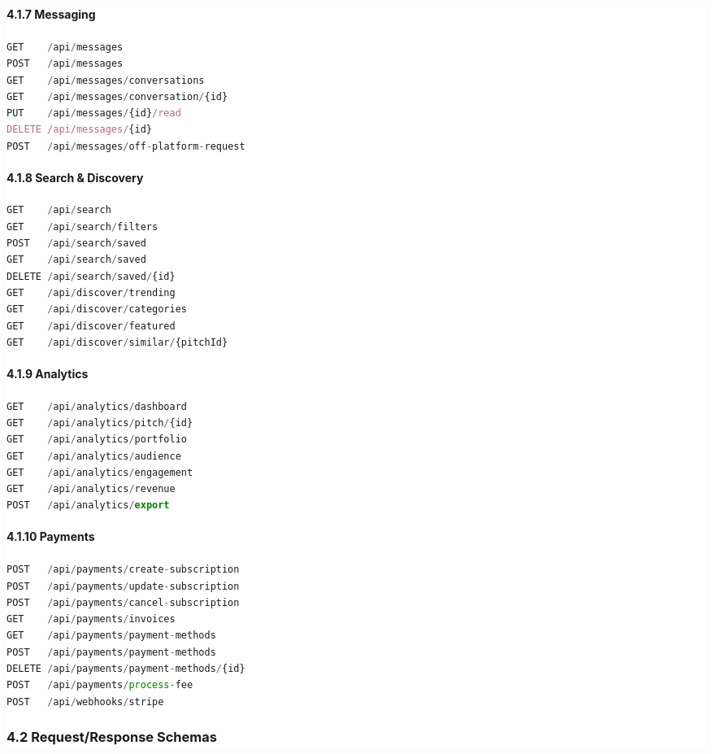 #### 4.1.7 Messaging

```typescript
GET    /api/messages
POST   /api/messages
GET    /api/messages/conversations
GET    /api/messages/conversation/{id}
PUT    /api/messages/{id}/read
DELETE /api/messages/{id}
POST   /api/messages/off-platform-request
```

#### 4.1.8 Search & Discovery

```typescript
GET    /api/search
GET    /api/search/filters
POST   /api/search/saved
GET    /api/search/saved
DELETE /api/search/saved/{id}
GET    /api/discover/trending
GET    /api/discover/categories
GET    /api/discover/featured
GET    /api/discover/similar/{pitchId}
```

#### 4.1.9 Analytics

```typescript
GET    /api/analytics/dashboard
GET    /api/analytics/pitch/{id}
GET    /api/analytics/portfolio
GET    /api/analytics/audience
GET    /api/analytics/engagement
GET    /api/analytics/revenue
POST   /api/analytics/export
```

#### 4.1.10 Payments

```typescript
POST   /api/payments/create-subscription
POST   /api/payments/update-subscription
POST   /api/payments/cancel-subscription
GET    /api/payments/invoices
GET    /api/payments/payment-methods
POST   /api/payments/payment-methods
DELETE /api/payments/payment-methods/{id}
POST   /api/payments/process-fee
POST   /api/webhooks/stripe
```

### 4.2 Request/Response Schemas
